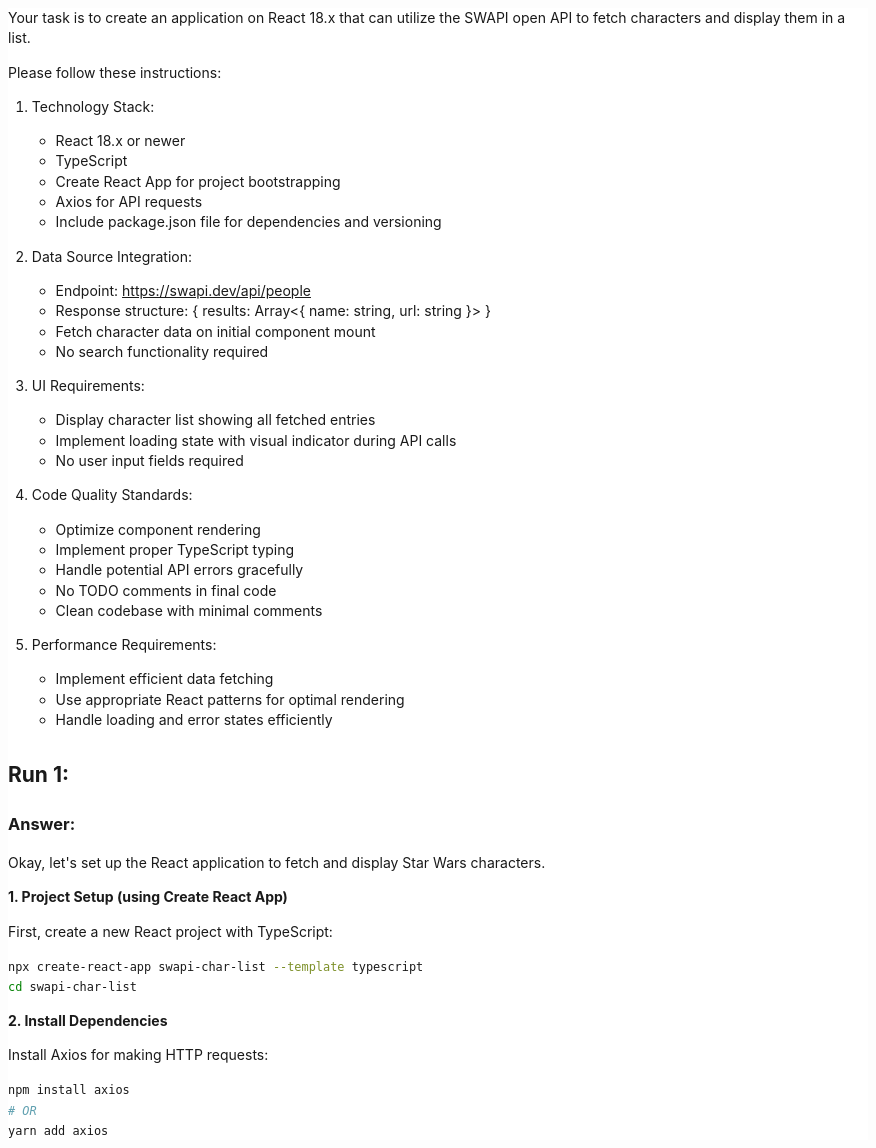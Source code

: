 Your task is to create an application on React 18.x that can utilize the SWAPI open API to fetch characters and display them in a list.

Please follow these instructions:

1. Technology Stack:
   - React 18.x or newer
   - TypeScript
   - Create React App for project bootstrapping
   - Axios for API requests
   - Include package.json file for dependencies and versioning

2. Data Source Integration:
   - Endpoint: https://swapi.dev/api/people
   - Response structure: { results: Array<{ name: string, url: string }> }
   - Fetch character data on initial component mount
   - No search functionality required

3. UI Requirements:
   - Display character list showing all fetched entries
   - Implement loading state with visual indicator during API calls
   - No user input fields required

4. Code Quality Standards:
   - Optimize component rendering
   - Implement proper TypeScript typing
   - Handle potential API errors gracefully
   - No TODO comments in final code
   - Clean codebase with minimal comments

5. Performance Requirements:
   - Implement efficient data fetching
   - Use appropriate React patterns for optimal rendering
   - Handle loading and error states efficiently
## Run 1:
### Answer:
Okay, let's set up the React application to fetch and display Star Wars characters.

**1. Project Setup (using Create React App)**

First, create a new React project with TypeScript:

```bash
npx create-react-app swapi-char-list --template typescript
cd swapi-char-list
```

**2. Install Dependencies**

Install Axios for making HTTP requests:

```bash
npm install axios
# OR
yarn add axios
```
